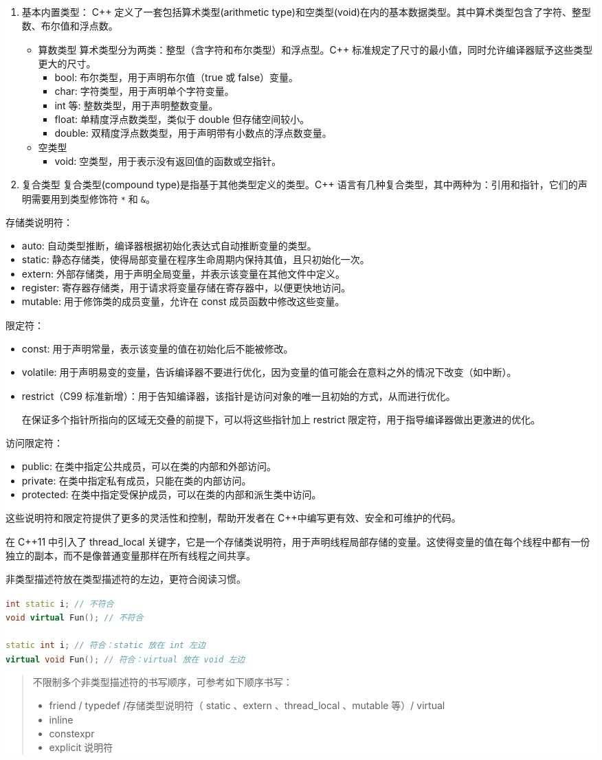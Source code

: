 1. 基本内置类型：
   C++ 定义了一套包括算术类型(arithmetic type)和空类型(void)在内的基本数据类型。其中算术类型包含了字符、整型数、布尔值和浮点数。

   - 算数类型
     算术类型分为两类：整型（含字符和布尔类型）和浮点型。C++ 标准规定了尺寸的最小值，同时允许编译器赋予这些类型更大的尺寸。
     - bool: 布尔类型，用于声明布尔值（true 或 false）变量。
     - char: 字符类型，用于声明单个字符变量。
     - int 等: 整数类型，用于声明整数变量。
     - float: 单精度浮点数类型，类似于 double 但存储空间较小。
     - double: 双精度浮点数类型，用于声明带有小数点的浮点数变量。
   - 空类型
     - void: 空类型，用于表示没有返回值的函数或空指针。

2. 复合类型
   复合类型(compound type)是指基于其他类型定义的类型。C++ 语言有几种复合类型，其中两种为：引用和指针，它们的声明需要用到类型修饰符 `*` 和 `&`。

存储类说明符：

- auto: 自动类型推断，编译器根据初始化表达式自动推断变量的类型。
- static: 静态存储类，使得局部变量在程序生命周期内保持其值，且只初始化一次。
- extern: 外部存储类，用于声明全局变量，并表示该变量在其他文件中定义。
- register: 寄存器存储类，用于请求将变量存储在寄存器中，以便更快地访问。
- mutable: 用于修饰类的成员变量，允许在 const 成员函数中修改这些变量。

限定符：

- const: 用于声明常量，表示该变量的值在初始化后不能被修改。

- volatile: 用于声明易变的变量，告诉编译器不要进行优化，因为变量的值可能会在意料之外的情况下改变（如中断）。

- restrict（C99 标准新增）：用于告知编译器，该指针是访问对象的唯一且初始的方式，从而进行优化。

  在保证多个指针所指向的区域无交叠的前提下，可以将这些指针加上 restrict 限定符，用于指导编译器做出更激进的优化。

访问限定符：

- public: 在类中指定公共成员，可以在类的内部和外部访问。
- private: 在类中指定私有成员，只能在类的内部访问。
- protected: 在类中指定受保护成员，可以在类的内部和派生类中访问。

这些说明符和限定符提供了更多的灵活性和控制，帮助开发者在 C++中编写更有效、安全和可维护的代码。

在 C++11 中引入了 thread_local 关键字，它是一个存储类说明符，用于声明线程局部存储的变量。这使得变量的值在每个线程中都有一份独立的副本，而不是像普通变量那样在所有线程之间共享。

非类型描述符放在类型描述符的左边，更符合阅读习惯。

```c++
int static i; // 不符合
void virtual Fun(); // 不符合

static int i; // 符合：static 放在 int 左边
virtual void Fun(); // 符合：virtual 放在 void 左边
```

> 不限制多个非类型描述符的书写顺序，可参考如下顺序书写：
>
> - friend / typedef /存储类型说明符（ static 、extern 、thread_local 、mutable
>   等）/ virtual
> - inline
> - constexpr
> - explicit 说明符
